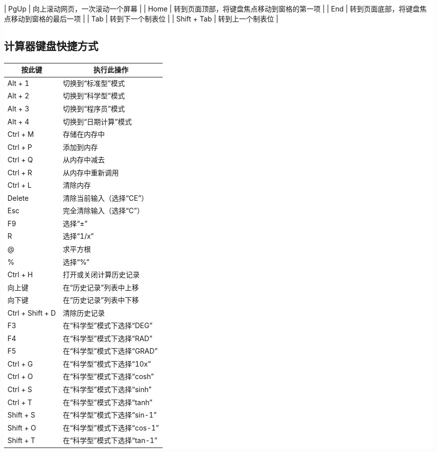 | PgUp                   | 向上滚动网页，一次滚动一个屏幕                             |
| Home                   | 转到页面顶部，将键盘焦点移动到窗格的第一项                 |
| End                    | 转到页面底部，将键盘焦点移动到窗格的最后一项               |
| Tab                    | 转到下一个制表位                                           |
| Shift + Tab            | 转到上一个制表位                                           |

## 计算器键盘快捷方式

| 按此键           | 执行此操作                          |
| ---------------- | ----------------------------------- |
| Alt + 1          | 切换到“标准型”模式                  |
| Alt + 2          | 切换到“科学型”模式                  |
| Alt + 3          | 切换到“程序员”模式                  |
| Alt + 4          | 切换到“日期计算”模式                |
| Ctrl + M         | 存储在内存中                        |
| Ctrl + P         | 添加到内存                          |
| Ctrl + Q         | 从内存中减去                        |
| Ctrl + R         | 从内存中重新调用                    |
| Ctrl + L         | 清除内存                            |
| Delete           | 清除当前输入（选择“CE”）            |
| Esc              | 完全清除输入（选择“C”）             |
| F9               | 选择“±”                             |
| R                | 选择“1/x”                           |
| @                | 求平方根                            |
| %                | 选择“%”                             |
| Ctrl + H         | 打开或关闭计算历史记录              |
| 向上键           | 在“历史记录”列表中上移              |
| 向下键           | 在“历史记录”列表中下移              |
| Ctrl + Shift + D | 清除历史记录                        |
| F3               | 在“科学型”模式下选择“DEG”           |
| F4               | 在“科学型”模式下选择“RAD”           |
| F5               | 在“科学型”模式下选择“GRAD”          |
| Ctrl + G         | 在“科学型”模式下选择“10x”           |
| Ctrl + O         | 在“科学型”模式下选择“cosh”          |
| Ctrl + S         | 在“科学型”模式下选择“sinh”          |
| Ctrl + T         | 在“科学型”模式下选择“tanh”          |
| Shift + S        | 在“科学型”模式下选择“sin-1”         |
| Shift + O        | 在“科学型”模式下选择“cos-1”         |
| Shift + T        | 在“科学型”模式下选择“tan-1”         |
